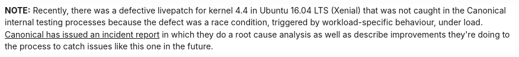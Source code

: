 **NOTE:** Recently, there was a defective livepatch for kernel 4.4 in Ubuntu 16.04 LTS (Xenial) that was not caught in the Canonical internal testing processes because the defect was a race condition, triggered by workload-specific behaviour, under load. [Canonical has issued an incident report](https://ubuntu.com/blog/livepatch-2021-03-24-incident-investigation-report) in which they do a root cause analysis as well as describe improvements they're doing to the process to catch issues like this one in the future.

